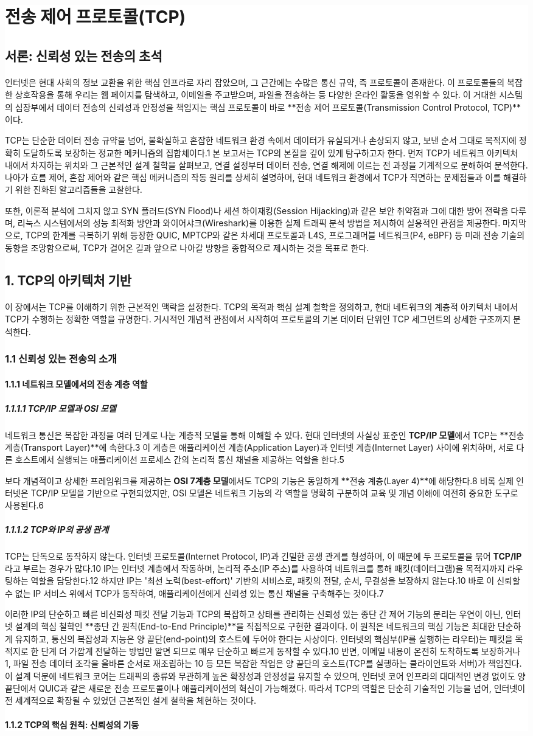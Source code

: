 # 전송 제어 프로토콜(TCP)

## 서론: 신뢰성 있는 전송의 초석

인터넷은 현대 사회의 정보 교환을 위한 핵심 인프라로 자리 잡았으며, 그 근간에는 수많은 통신 규약, 즉 프로토콜이 존재한다. 이 프로토콜들의 복잡한 상호작용을 통해 우리는 웹 페이지를 탐색하고, 이메일을 주고받으며, 파일을 전송하는 등 다양한 온라인 활동을 영위할 수 있다. 이 거대한 시스템의 심장부에서 데이터 전송의 신뢰성과 안정성을 책임지는 핵심 프로토콜이 바로 **전송 제어 프로토콜(Transmission Control Protocol, TCP)**이다.

TCP는 단순한 데이터 전송 규약을 넘어, 불확실하고 혼잡한 네트워크 환경 속에서 데이터가 유실되거나 손상되지 않고, 보낸 순서 그대로 목적지에 정확히 도달하도록 보장하는 정교한 메커니즘의 집합체이다.1 본 보고서는 TCP의 본질을 깊이 있게 탐구하고자 한다. 먼저 TCP가 네트워크 아키텍처 내에서 차지하는 위치와 그 근본적인 설계 철학을 살펴보고, 연결 설정부터 데이터 전송, 연결 해제에 이르는 전 과정을 기계적으로 분해하여 분석한다. 나아가 흐름 제어, 혼잡 제어와 같은 핵심 메커니즘의 작동 원리를 상세히 설명하며, 현대 네트워크 환경에서 TCP가 직면하는 문제점들과 이를 해결하기 위한 진화된 알고리즘들을 고찰한다.

또한, 이론적 분석에 그치지 않고 SYN 플러드(SYN Flood)나 세션 하이재킹(Session Hijacking)과 같은 보안 취약점과 그에 대한 방어 전략을 다루며, 리눅스 시스템에서의 성능 최적화 방안과 와이어샤크(Wireshark)를 이용한 실제 트래픽 분석 방법을 제시하여 실용적인 관점을 제공한다. 마지막으로, TCP의 한계를 극복하기 위해 등장한 QUIC, MPTCP와 같은 차세대 프로토콜과 L4S, 프로그래머블 네트워크(P4, eBPF) 등 미래 전송 기술의 동향을 조망함으로써, TCP가 걸어온 길과 앞으로 나아갈 방향을 종합적으로 제시하는 것을 목표로 한다.

## 1.  TCP의 아키텍처 기반

이 장에서는 TCP를 이해하기 위한 근본적인 맥락을 설정한다. TCP의 목적과 핵심 설계 철학을 정의하고, 현대 네트워크의 계층적 아키텍처 내에서 TCP가 수행하는 정확한 역할을 규명한다. 거시적인 개념적 관점에서 시작하여 프로토콜의 기본 데이터 단위인 TCP 세그먼트의 상세한 구조까지 분석한다.

### 1.1  신뢰성 있는 전송의 소개

#### 1.1.1  네트워크 모델에서의 전송 계층 역할

##### 1.1.1.1  TCP/IP 모델과 OSI 모델

네트워크 통신은 복잡한 과정을 여러 단계로 나눈 계층적 모델을 통해 이해할 수 있다. 현대 인터넷의 사실상 표준인 **TCP/IP 모델**에서 TCP는 **전송 계층(Transport Layer)**에 속한다.3 이 계층은 애플리케이션 계층(Application Layer)과 인터넷 계층(Internet Layer) 사이에 위치하며, 서로 다른 호스트에서 실행되는 애플리케이션 프로세스 간의 논리적 통신 채널을 제공하는 역할을 한다.5

보다 개념적이고 상세한 프레임워크를 제공하는 **OSI 7계층 모델**에서도 TCP의 기능은 동일하게 **전송 계층(Layer 4)**에 해당한다.8 비록 실제 인터넷은 TCP/IP 모델을 기반으로 구현되었지만, OSI 모델은 네트워크 기능의 각 역할을 명확히 구분하여 교육 및 개념 이해에 여전히 중요한 도구로 사용된다.6

##### 1.1.1.2  TCP와 IP의 공생 관계

TCP는 단독으로 동작하지 않는다. 인터넷 프로토콜(Internet Protocol, IP)과 긴밀한 공생 관계를 형성하며, 이 때문에 두 프로토콜을 묶어 **TCP/IP**라고 부르는 경우가 많다.10 IP는 인터넷 계층에서 작동하며, 논리적 주소(IP 주소)를 사용하여 네트워크를 통해 패킷(데이터그램)을 목적지까지 라우팅하는 역할을 담당한다.12 하지만 IP는 '최선 노력(best-effort)' 기반의 서비스로, 패킷의 전달, 순서, 무결성을 보장하지 않는다.10 바로 이 신뢰할 수 없는 IP 서비스 위에서 TCP가 동작하여, 애플리케이션에게 신뢰성 있는 통신 채널을 구축해주는 것이다.7

이러한 IP의 단순하고 빠른 비신뢰성 패킷 전달 기능과 TCP의 복잡하고 상태를 관리하는 신뢰성 있는 종단 간 제어 기능의 분리는 우연이 아닌, 인터넷 설계의 핵심 철학인 **종단 간 원칙(End-to-End Principle)**을 직접적으로 구현한 결과이다. 이 원칙은 네트워크의 핵심 기능은 최대한 단순하게 유지하고, 통신의 복잡성과 지능은 양 끝단(end-point)의 호스트에 두어야 한다는 사상이다. 인터넷의 핵심부(IP를 실행하는 라우터)는 패킷을 목적지로 한 단계 더 가깝게 전달하는 방법만 알면 되므로 매우 단순하고 빠르게 동작할 수 있다.10 반면, 이메일 내용이 온전히 도착하도록 보장하거나 1, 파일 전송 데이터 조각을 올바른 순서로 재조립하는 10 등 모든 복잡한 작업은 양 끝단의 호스트(TCP를 실행하는 클라이언트와 서버)가 책임진다. 이 설계 덕분에 네트워크 코어는 트래픽의 종류와 무관하게 높은 확장성과 안정성을 유지할 수 있으며, 인터넷 코어 인프라의 대대적인 변경 없이도 양 끝단에서 QUIC과 같은 새로운 전송 프로토콜이나 애플리케이션의 혁신이 가능해졌다. 따라서 TCP의 역할은 단순히 기술적인 기능을 넘어, 인터넷이 전 세계적으로 확장될 수 있었던 근본적인 설계 철학을 체현하는 것이다.

#### 1.1.2  TCP의 핵심 원칙: 신뢰성의 기둥
